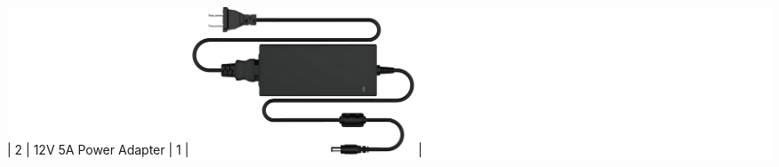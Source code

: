 |  2   |                     12V 5A Power Adapter                     |      1       | <img src="../_static/media/chapter_1/section_2/02.png" style="width:250px"  />  |